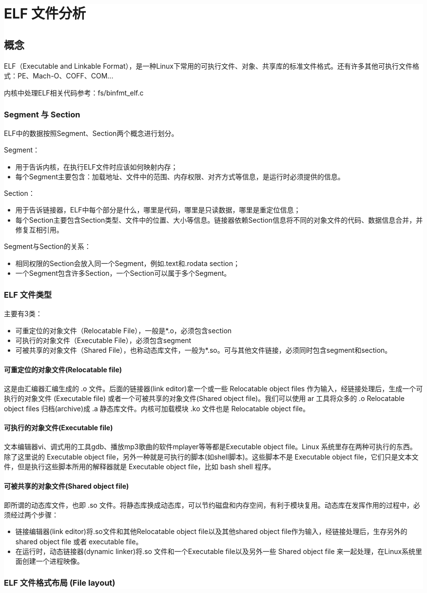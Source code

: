 # ELF 文件分析

## 概念

ELF（Executable and Linkable Format），是一种Linux下常用的可执行文件、对象、共享库的标准文件格式。还有许多其他可执行文件格式：PE、Mach-O、COFF、COM...

内核中处理ELF相关代码参考：fs/binfmt_elf.c

### Segment 与 Section
ELF中的数据按照Segment、Section两个概念进行划分。

Segment：
- 用于告诉内核，在执行ELF文件时应该如何映射内存；
- 每个Segment主要包含：加载地址、文件中的范围、内存权限、对齐方式等信息，是运行时必须提供的信息。

Section：
- 用于告诉链接器，ELF中每个部分是什么，哪里是代码，哪里是只读数据，哪里是重定位信息；
- 每个Section主要包含Section类型、文件中的位置、大小等信息。链接器依赖Section信息将不同的对象文件的代码、数据信息合并，并修复互相引用。

Segment与Section的关系：
- 相同权限的Section会放入同一个Segment，例如.text和.rodata section；
- 一个Segment包含许多Section，一个Section可以属于多个Segment。

### ELF 文件类型

主要有3类：
- 可重定位的对象文件（Relocatable File），一般是*.o，必须包含section
- 可执行的对象文件（Executable File），必须包含segment
- 可被共享的对象文件（Shared File），也称动态库文件，一般为*.so。可与其他文件链接，必须同时包含segment和section。

#### 可重定位的对象文件(Relocatable file)

这是由汇编器汇编生成的 .o 文件。后面的链接器(link editor)拿一个或一些 Relocatable object files 作为输入，经链接处理后，生成一个可执行的对象文件 (Executable file) 或者一个可被共享的对象文件(Shared object file)。我们可以使用 ar 工具将众多的 .o Relocatable object files 归档(archive)成 .a 静态库文件。内核可加载模块 .ko 文件也是 Relocatable object file。

#### 可执行的对象文件(Executable file)

文本编辑器vi、调式用的工具gdb、播放mp3歌曲的软件mplayer等等都是Executable object file。Linux 系统里存在两种可执行的东西。除了这里说的 Executable object file，另外一种就是可执行的脚本(如shell脚本)。这些脚本不是 Executable object file，它们只是文本文件，但是执行这些脚本所用的解释器就是 Executable object file，比如 bash shell 程序。

#### 可被共享的对象文件(Shared object file)
即所谓的动态库文件，也即 .so 文件。将静态库换成动态库，可以节约磁盘和内存空间，有利于模块复用。动态库在发挥作用的过程中，必须经过两个步骤：
- 链接编辑器(link editor)将.so文件和其他Relocatable object file以及其他shared object file作为输入，经链接处理后，生存另外的 shared object file 或者 executable file。
- 在运行时，动态链接器(dynamic linker)将.so 文件和一个Executable file以及另外一些 Shared object file 来一起处理，在Linux系统里面创建一个进程映像。

### ELF 文件格式布局 (File layout)
